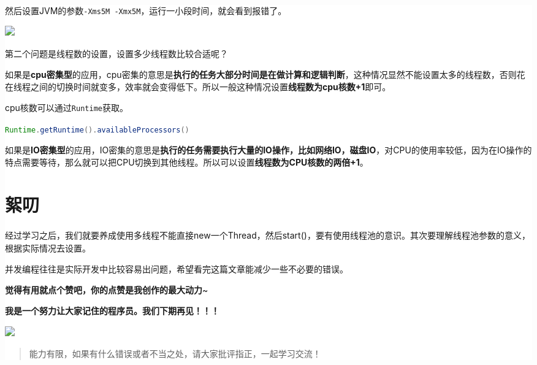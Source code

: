 然后设置JVM的参数`-Xms5M -Xmx5M`，运行一小段时间，就会看到报错了。

![](https://static.lovebilibili.com/ThreadPool_2.png)

第二个问题是线程数的设置，设置多少线程数比较合适呢？

如果是**cpu密集型**的应用，cpu密集的意思是**执行的任务大部分时间是在做计算和逻辑判断**，这种情况显然不能设置太多的线程数，否则花在线程之间的切换时间就变多，效率就会变得低下。所以一般这种情况设置**线程数为cpu核数+1**即可。

cpu核数可以通过`Runtime`获取。

```java
Runtime.getRuntime().availableProcessors()
```

如果是**IO密集型**的应用，IO密集的意思是**执行的任务需要执行大量的IO操作，比如网络IO，磁盘IO**，对CPU的使用率较低，因为在IO操作的特点需要等待，那么就可以把CPU切换到其他线程。所以可以设置**线程数为CPU核数的两倍+1**。

# 絮叨

经过学习之后，我们就要养成使用多线程不能直接new一个Thread，然后start()，要有使用线程池的意识。其次要理解线程池参数的意义，根据实际情况去设置。

并发编程往往是实际开发中比较容易出问题，希望看完这篇文章能减少一些不必要的错误。

**觉得有用就点个赞吧，你的点赞是我创作的最大动力**~

**我是一个努力让大家记住的程序员。我们下期再见！！！**

![](https://static.lovebilibili.com/dashacha.png)

> 能力有限，如果有什么错误或者不当之处，请大家批评指正，一起学习交流！